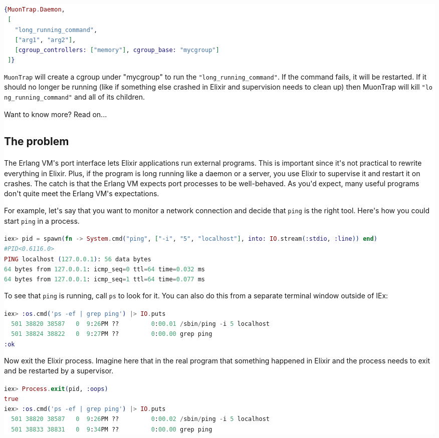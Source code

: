 ```elixir
{MuonTrap.Daemon,
 [
   "long_running_command",
   ["arg1", "arg2"],
   [cgroup_controllers: ["memory"], cgroup_base: "mycgroup"]
 ]}
```

`MuonTrap` will create a cgroup under "mycgroup" to run the
`"long_running_command"`. If the command fails, it will be restarted. If it
should no longer be running (like if something else crashed in Elixir and
supervision needs to clean up) then MuonTrap will kill `"long_running_command"`
and all of its children.

Want to know more? Read on...

## The problem

The Erlang VM's port interface lets Elixir applications run external programs.
This is important since it's not practical to rewrite everything in Elixir.
Plus, if the program is long running like a daemon or a server, you use Elixir
to supervise it and restart it on crashes. The catch is that the Erlang VM
expects port processes to be well-behaved. As you'd expect, many useful programs
don't quite meet the Erlang VM's expectations.

For example, let's say that you want to monitor a network connection and decide
that `ping` is the right tool. Here's how you could start `ping` in a process.

```elixir
iex> pid = spawn(fn -> System.cmd("ping", ["-i", "5", "localhost"], into: IO.stream(:stdio, :line)) end)
#PID<0.6116.0>
PING localhost (127.0.0.1): 56 data bytes
64 bytes from 127.0.0.1: icmp_seq=0 ttl=64 time=0.032 ms
64 bytes from 127.0.0.1: icmp_seq=1 ttl=64 time=0.077 ms
```

To see that `ping` is running, call `ps` to look for it. You can also do this
from a separate terminal window outside of IEx:

```elixir
iex> :os.cmd('ps -ef | grep ping') |> IO.puts
  501 38820 38587   0  9:26PM ??         0:00.01 /sbin/ping -i 5 localhost
  501 38824 38822   0  9:27PM ??         0:00.00 grep ping
:ok
```

Now exit the Elixir process. Imagine here that in the real program that
something happened in Elixir and the process needs to exit and be restarted by a
supervisor.

```elixir
iex> Process.exit(pid, :oops)
true
iex> :os.cmd('ps -ef | grep ping') |> IO.puts
  501 38820 38587   0  9:26PM ??         0:00.02 /sbin/ping -i 5 localhost
  501 38833 38831   0  9:34PM ??         0:00.00 grep ping
```
